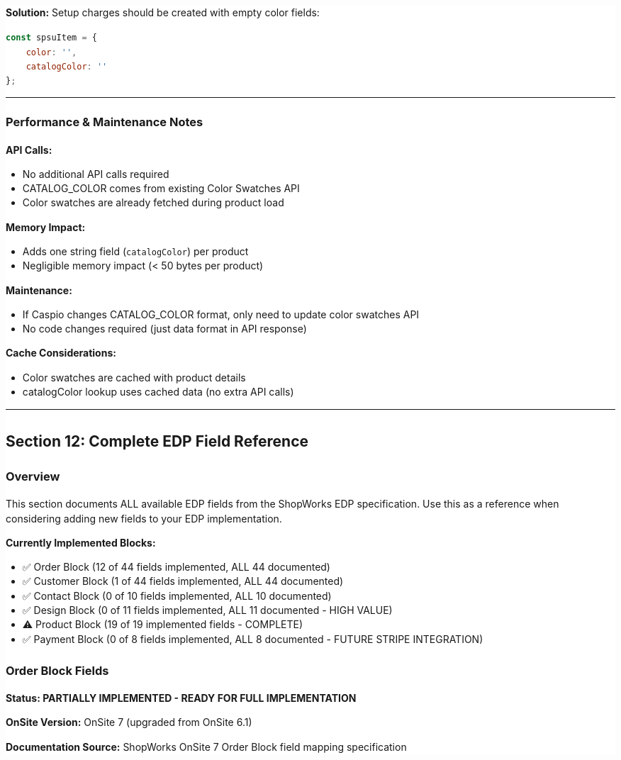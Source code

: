 **Solution:**
Setup charges should be created with empty color fields:
```javascript
const spsuItem = {
    color: '',
    catalogColor: ''
};
```

---

### Performance & Maintenance Notes

**API Calls:**
- No additional API calls required
- CATALOG_COLOR comes from existing Color Swatches API
- Color swatches are already fetched during product load

**Memory Impact:**
- Adds one string field (`catalogColor`) per product
- Negligible memory impact (< 50 bytes per product)

**Maintenance:**
- If Caspio changes CATALOG_COLOR format, only need to update color swatches API
- No code changes required (just data format in API response)

**Cache Considerations:**
- Color swatches are cached with product details
- catalogColor lookup uses cached data (no extra API calls)

---

## Section 12: Complete EDP Field Reference

### Overview

This section documents ALL available EDP fields from the ShopWorks EDP specification. Use this as a reference when considering adding new fields to your EDP implementation.

**Currently Implemented Blocks:**
- ✅ Order Block (12 of 44 fields implemented, ALL 44 documented)
- ✅ Customer Block (1 of 44 fields implemented, ALL 44 documented)
- ✅ Contact Block (0 of 10 fields implemented, ALL 10 documented)
- ✅ Design Block (0 of 11 fields implemented, ALL 11 documented - HIGH VALUE)
- ⚠️ Product Block (19 of 19 implemented fields - COMPLETE)
- ✅ Payment Block (0 of 8 fields implemented, ALL 8 documented - FUTURE STRIPE INTEGRATION)

### Order Block Fields

**Status: PARTIALLY IMPLEMENTED - READY FOR FULL IMPLEMENTATION**

**OnSite Version:** OnSite 7 (upgraded from OnSite 6.1)

**Documentation Source:** ShopWorks OnSite 7 Order Block field mapping specification

